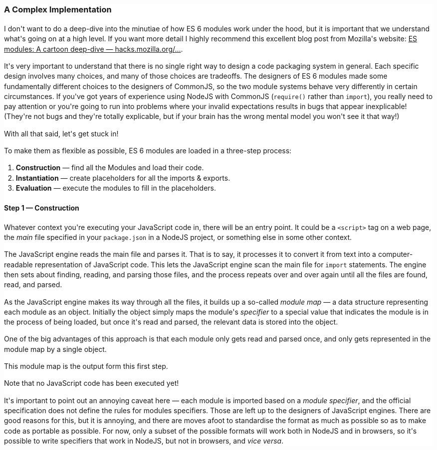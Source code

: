 ### A Complex Implementation

I don't want to do a deep-dive into the minutiae of how ES 6 modules work under the hood, but it is important that we understand what's going on at a high level. If you want more detail I highly recommend this excellent blog post from Mozilla's website: [ES modules: A cartoon deep-dive — hacks.mozilla.org/…](https://hacks.mozilla.org/2018/03/es-modules-a-cartoon-deep-dive/).

It's very important to understand that there is no single right way to design a code packaging system in general. Each specific design involves many choices, and many of those choices are tradeoffs. The designers of ES 6 modules made some fundamentally different choices to the designers of CommonJS, so the two module systems behave very differently in certain circumstances. If you've got years of experience using NodeJS with CommonJS (`require()` rather than `import`), you really need to pay attention or you're going to run into problems where your invalid expectations results in bugs that appear inexplicable! (They're not bugs and they're totally explicable, but if your brain has the wrong mental model you won't see it that way!)

With all that said, let's get stuck in! 

To make them as flexible as possible, ES 6 modules are loaded in a three-step process:

1. **Construction** — find all the Modules and load their code.
2. **Instantiation** — create placeholders for all the imports & exports.
3. **Evaluation** — execute the modules to fill in the placeholders.

#### Step 1 — Construction

Whatever context you're executing your JavaScript code in, there will be an entry point. It could be a `<script>` tag on a web page, the *main* file specified in your `package.json` in a NodeJS project, or something else in some other context.

The JavaScript engine reads the main file and parses it. That is to say, it processes it to convert it from text into a computer-readable representation of JavaScript code. This lets the JavaScript engine scan the main file for `import` statements. The engine then sets about finding, reading, and parsing those files, and the process repeats over and over again until all the files are found, read, and parsed.

As the JavaScript engine makes its way through all the files, it builds up a so-called *module map* — a data structure representing each module as an object. Initially the object simply maps the module's *specifier* to a special value that indicates the module is in the process of being loaded, but once it's read and parsed, the relevant data is stored into the object.

One of the big advantages of this approach is that each module only gets read and parsed once, and only gets represented in the module map by a single object.

This module map is the output form this first step.

Note that no JavaScript code has been executed yet!

It's important to point out an annoying caveat here — each module is imported based on a *module specifier*, and the official specification does not define the rules for modules specifiers. Those are left up to the designers of JavaScript engines. There are good reasons for this, but it is annoying, and there are moves afoot to standardise the format as much as possible so as to make code as portable as possible. For now, only a subset of the possible formats will work both in NodeJS and in browsers, so it's possible to write specifiers that work in NodeJS, but not in browsers, and *vice versa*.
